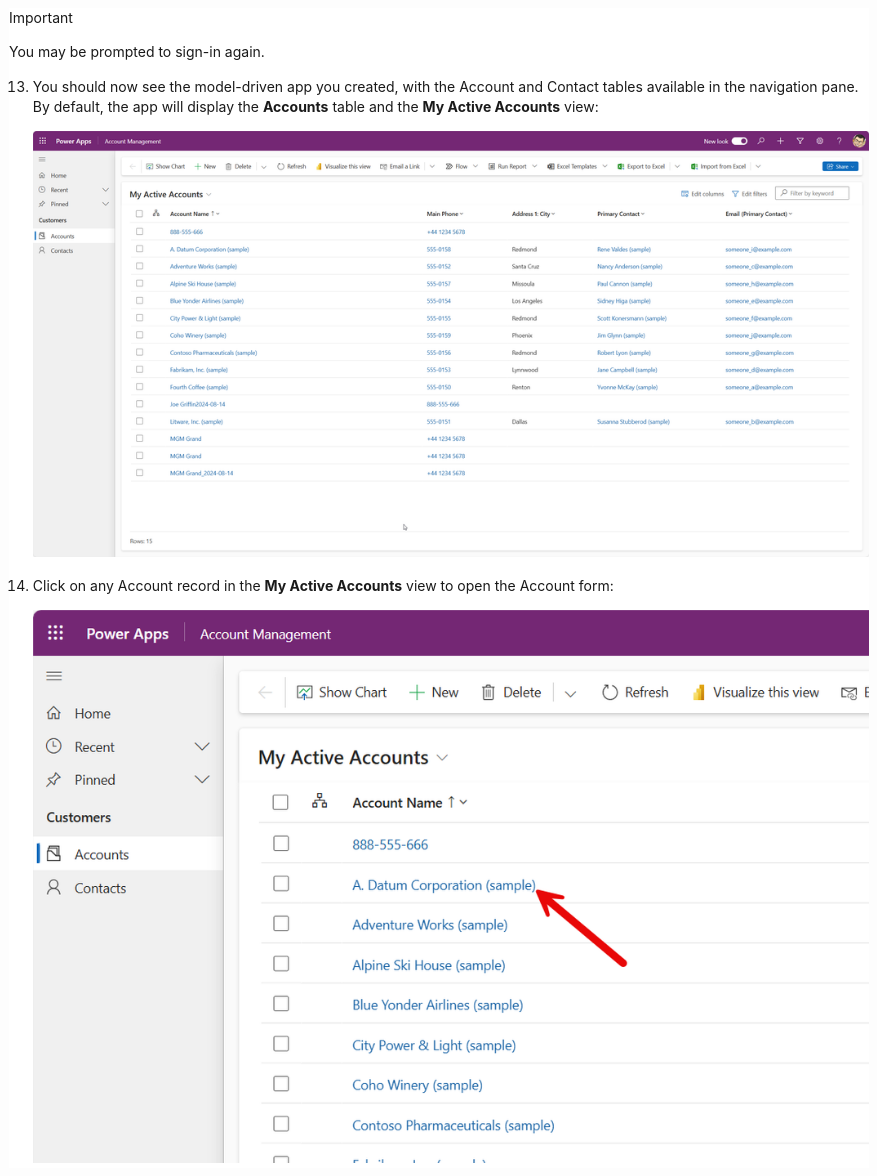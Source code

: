 > [!IMPORTANT]
> You may be prompted to sign-in again.

13. You should now see the model-driven app you created, with the Account and Contact tables available in the navigation pane. By default, the app will display the **Accounts** table and the **My Active Accounts** view:

    ![](Images/Lab3-ExtendingDataverseWithPowerFx/E1_14.png)

14. Click on any Account record in the **My Active Accounts** view to open the Account form:

    ![](Images/Lab3-ExtendingDataverseWithPowerFx/E1_15.png)
